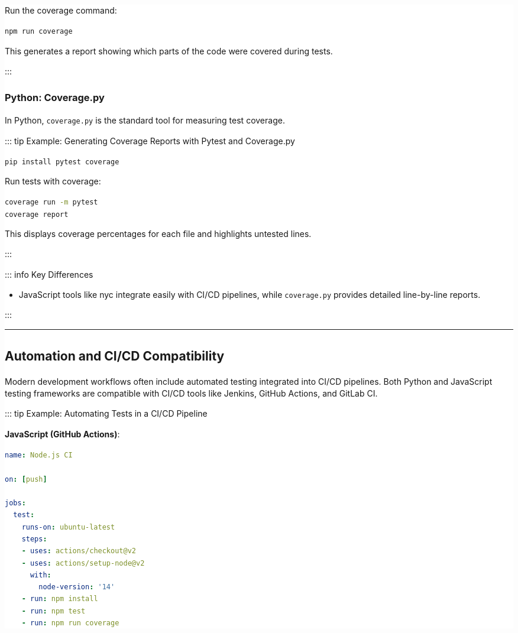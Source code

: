 Run the coverage command:

```sh
npm run coverage
```

This generates a report showing which parts of the code were covered during tests.

:::

### Python: Coverage.py

In Python, `coverage.py` is the standard tool for measuring test coverage.

::: tip Example: Generating Coverage Reports with Pytest and Coverage.py

```sh
pip install pytest coverage
```

Run tests with coverage:

```sh
coverage run -m pytest
coverage report
```

This displays coverage percentages for each file and highlights untested lines.

:::

::: info Key Differences

- JavaScript tools like nyc integrate easily with CI/CD pipelines, while `coverage.py` provides detailed line-by-line reports.

:::

---

## Automation and CI/CD Compatibility

Modern development workflows often include automated testing integrated into CI/CD pipelines. Both Python and JavaScript testing frameworks are compatible with CI/CD tools like Jenkins, GitHub Actions, and GitLab CI.

::: tip Example: Automating Tests in a CI/CD Pipeline

**JavaScript (GitHub Actions)**:

```yaml
name: Node.js CI

on: [push]

jobs:
  test:
    runs-on: ubuntu-latest
    steps:
    - uses: actions/checkout@v2
    - uses: actions/setup-node@v2
      with:
        node-version: '14'
    - run: npm install
    - run: npm test
    - run: npm run coverage
```
